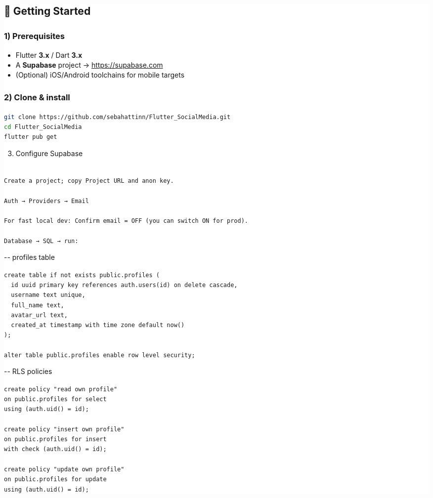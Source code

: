 
## 🚀 Getting Started

### 1) Prerequisites
- Flutter **3.x** / Dart **3.x**
- A **Supabase** project → https://supabase.com
- (Optional) iOS/Android toolchains for mobile targets

### 2) Clone & install
```bash
git clone https://github.com/sebahattinn/Flutter_SocialMedia.git
cd Flutter_SocialMedia
flutter pub get

```


3) Configure Supabase
```

Create a project; copy Project URL and anon key.

Auth → Providers → Email

For fast local dev: Confirm email = OFF (you can switch ON for prod).

Database → SQL → run:
```

-- profiles table
```
create table if not exists public.profiles (
  id uuid primary key references auth.users(id) on delete cascade,
  username text unique,
  full_name text,
  avatar_url text,
  created_at timestamp with time zone default now()
);

alter table public.profiles enable row level security;
```

-- RLS policies
```
create policy "read own profile"
on public.profiles for select
using (auth.uid() = id);

create policy "insert own profile"
on public.profiles for insert
with check (auth.uid() = id);

create policy "update own profile"
on public.profiles for update
using (auth.uid() = id);

```
